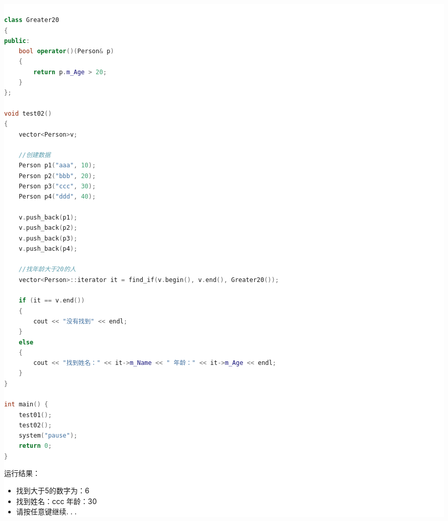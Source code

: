 ```c++

class Greater20
{
public:
    bool operator()(Person& p)
    {
        return p.m_Age > 20;
    }
};

void test02()
{
    vector<Person>v;

    //创建数据
    Person p1("aaa", 10);
    Person p2("bbb", 20);
    Person p3("ccc", 30);
    Person p4("ddd", 40);

    v.push_back(p1);
    v.push_back(p2);
    v.push_back(p3);
    v.push_back(p4);

    //找年龄大于20的人
    vector<Person>::iterator it = find_if(v.begin(), v.end(), Greater20());

    if (it == v.end())
    {
        cout << "没有找到" << endl;
    }
    else
    {
        cout << "找到姓名：" << it->m_Name << " 年龄：" << it->m_Age << endl;
    }
}

int main() {
    test01();
    test02();
    system("pause");
    return 0;
}
```

运行结果：

- 找到大于5的数字为：6
- 找到姓名：ccc 年龄：30
- 请按任意键继续. . .
